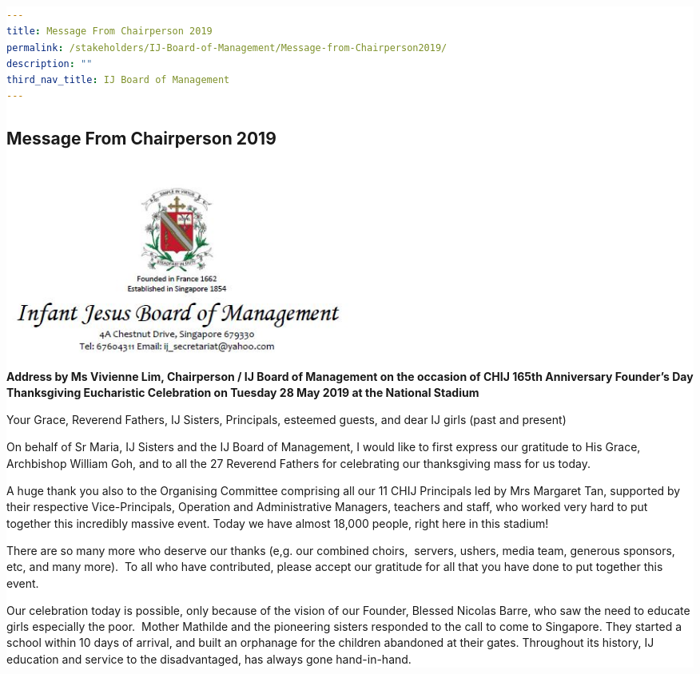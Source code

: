```yaml
---
title: Message From Chairperson 2019
permalink: /stakeholders/IJ-Board-of-Management/Message-from-Chairperson2019/
description: ""
third_nav_title: IJ Board of Management
---
```


## Message From Chairperson 2019
<br>
<img style="width: 50%;" src="/images/Header.jpeg" align = "center" />

**Address by Ms Vivienne Lim, Chairperson / IJ Board of Management on the occasion of CHIJ 165th Anniversary Founder’s Day Thanksgiving Eucharistic Celebration on Tuesday 28 May 2019 at the National Stadium**   

Your Grace, Reverend Fathers, IJ Sisters, Principals, esteemed guests, and dear IJ girls (past and present)  

  

On behalf of Sr Maria, IJ Sisters and the IJ Board of Management, I would like to first express our gratitude to His Grace, Archbishop William Goh, and to all the 27 Reverend Fathers for celebrating our thanksgiving mass for us today.  

  

A huge thank you also to the Organising Committee comprising all our 11 CHIJ Principals led by Mrs Margaret Tan, supported by their respective Vice-Principals, Operation and Administrative Managers, teachers and staff, who worked very hard to put together this incredibly massive event. Today we have almost 18,000 people, right here in this stadium!  

  

There are so many more who deserve our thanks (e,g. our combined choirs,  servers, ushers, media team, generous sponsors, etc, and many more).  To all who have contributed, please accept our gratitude for all that you have done to put together this event.  

  

Our celebration today is possible, only because of the vision of our Founder, Blessed Nicolas Barre, who saw the need to educate girls especially the poor.  Mother Mathilde and the pioneering sisters responded to the call to come to Singapore. They started a school within 10 days of arrival, and built an orphanage for the children abandoned at their gates. Throughout its history, IJ education and service to the disadvantaged, has always gone hand-in-hand.  

